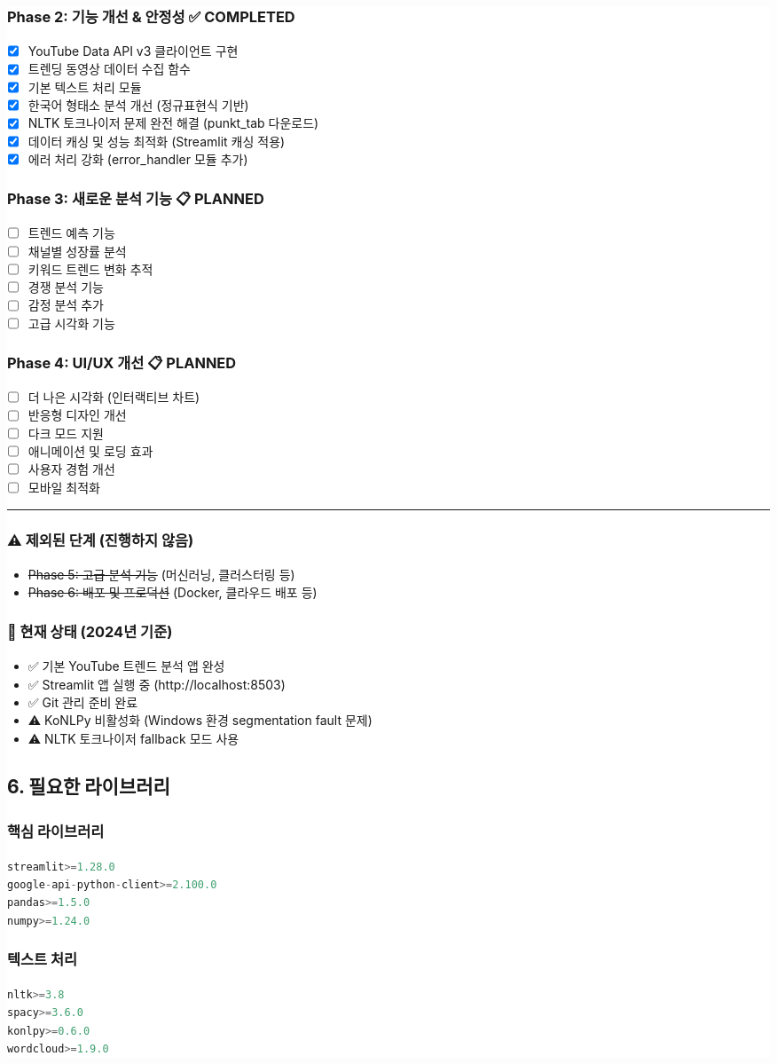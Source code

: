 ### Phase 2: 기능 개선 & 안정성 ✅ COMPLETED
- [x] YouTube Data API v3 클라이언트 구현
- [x] 트렌딩 동영상 데이터 수집 함수
- [x] 기본 텍스트 처리 모듈
- [x] 한국어 형태소 분석 개선 (정규표현식 기반)
- [x] NLTK 토크나이저 문제 완전 해결 (punkt_tab 다운로드)
- [x] 데이터 캐싱 및 성능 최적화 (Streamlit 캐싱 적용)
- [x] 에러 처리 강화 (error_handler 모듈 추가)

### Phase 3: 새로운 분석 기능 📋 PLANNED
- [ ] 트렌드 예측 기능
- [ ] 채널별 성장률 분석
- [ ] 키워드 트렌드 변화 추적
- [ ] 경쟁 분석 기능
- [ ] 감정 분석 추가
- [ ] 고급 시각화 기능

### Phase 4: UI/UX 개선 📋 PLANNED
- [ ] 더 나은 시각화 (인터랙티브 차트)
- [ ] 반응형 디자인 개선
- [ ] 다크 모드 지원
- [ ] 애니메이션 및 로딩 효과
- [ ] 사용자 경험 개선
- [ ] 모바일 최적화

---

### ⚠️ 제외된 단계 (진행하지 않음)
- ~~Phase 5: 고급 분석 기능~~ (머신러닝, 클러스터링 등)
- ~~Phase 6: 배포 및 프로덕션~~ (Docker, 클라우드 배포 등)

### 📌 현재 상태 (2024년 기준)
- ✅ 기본 YouTube 트렌드 분석 앱 완성
- ✅ Streamlit 앱 실행 중 (http://localhost:8503)
- ✅ Git 관리 준비 완료
- ⚠️ KoNLPy 비활성화 (Windows 환경 segmentation fault 문제)
- ⚠️ NLTK 토크나이저 fallback 모드 사용

## 6. 필요한 라이브러리

### 핵심 라이브러리
```python
streamlit>=1.28.0
google-api-python-client>=2.100.0
pandas>=1.5.0
numpy>=1.24.0
```

### 텍스트 처리
```python
nltk>=3.8
spacy>=3.6.0
konlpy>=0.6.0
wordcloud>=1.9.0
```
